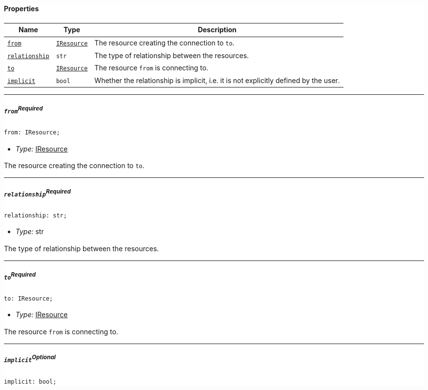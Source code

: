 #### Properties <a name="Properties" id="Properties"></a>

| **Name** | **Type** | **Description** |
| --- | --- | --- |
| <code><a href="#@winglang/sdk.std.AddConnectionProps.property.from">from</a></code> | <code><a href="#@winglang/sdk.std.IResource">IResource</a></code> | The resource creating the connection to `to`. |
| <code><a href="#@winglang/sdk.std.AddConnectionProps.property.relationship">relationship</a></code> | <code>str</code> | The type of relationship between the resources. |
| <code><a href="#@winglang/sdk.std.AddConnectionProps.property.to">to</a></code> | <code><a href="#@winglang/sdk.std.IResource">IResource</a></code> | The resource `from` is connecting to. |
| <code><a href="#@winglang/sdk.std.AddConnectionProps.property.implicit">implicit</a></code> | <code>bool</code> | Whether the relationship is implicit, i.e. it is not explicitly defined by the user. |

---

##### `from`<sup>Required</sup> <a name="from" id="@winglang/sdk.std.AddConnectionProps.property.from"></a>

```wing
from: IResource;
```

- *Type:* <a href="#@winglang/sdk.std.IResource">IResource</a>

The resource creating the connection to `to`.

---

##### `relationship`<sup>Required</sup> <a name="relationship" id="@winglang/sdk.std.AddConnectionProps.property.relationship"></a>

```wing
relationship: str;
```

- *Type:* str

The type of relationship between the resources.

---

##### `to`<sup>Required</sup> <a name="to" id="@winglang/sdk.std.AddConnectionProps.property.to"></a>

```wing
to: IResource;
```

- *Type:* <a href="#@winglang/sdk.std.IResource">IResource</a>

The resource `from` is connecting to.

---

##### `implicit`<sup>Optional</sup> <a name="implicit" id="@winglang/sdk.std.AddConnectionProps.property.implicit"></a>

```wing
implicit: bool;
```
